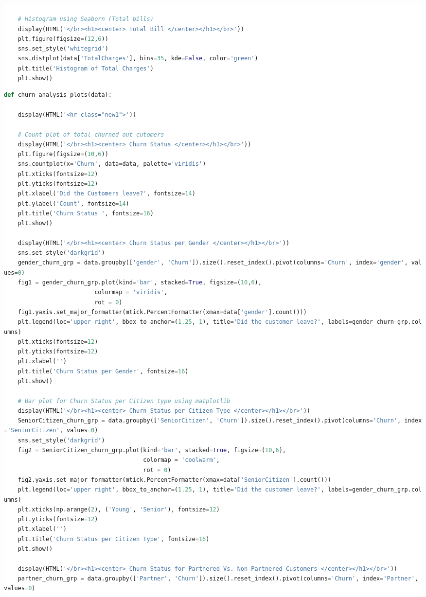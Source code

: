 ```python

    # Histogram using Seaborn (Total bills)
    display(HTML('</br><h1><center> Total Bill </center></h1></br>'))
    plt.figure(figsize=(12,6))
    sns.set_style('whitegrid')
    sns.distplot(data['TotalCharges'], bins=35, kde=False, color='green')
    plt.title('Histogram of Total Charges')
    plt.show()
```


```python
def churn_analysis_plots(data):
        
    display(HTML('<hr class="new1">'))
    
    # Count plot of total churned out cutomers
    display(HTML('</br><h1><center> Churn Status </center></h1></br>'))
    plt.figure(figsize=(10,6))
    sns.countplot(x='Churn', data=data, palette='viridis')
    plt.xticks(fontsize=12)
    plt.yticks(fontsize=12)
    plt.xlabel('Did the Customers leave?', fontsize=14)
    plt.ylabel('Count', fontsize=14)
    plt.title('Churn Status ', fontsize=16)
    plt.show()
    
    display(HTML('</br><h1><center> Churn Status per Gender </center></h1></br>'))
    sns.set_style('darkgrid')
    gender_churn_grp = data.groupby(['gender', 'Churn']).size().reset_index().pivot(columns='Churn', index='gender', values=0)
    fig1 = gender_churn_grp.plot(kind='bar', stacked=True, figsize=(10,6),
                          colormap = 'viridis', 
                          rot = 0)
    fig1.yaxis.set_major_formatter(mtick.PercentFormatter(xmax=data['gender'].count()))
    plt.legend(loc='upper right', bbox_to_anchor=(1.25, 1), title='Did the customer leave?', labels=gender_churn_grp.columns)
    plt.xticks(fontsize=12)
    plt.yticks(fontsize=12)
    plt.xlabel('')
    plt.title('Churn Status per Gender', fontsize=16)
    plt.show()

    # Bar plot for Churn Status per Citizen type using matplotlib
    display(HTML('</br><h1><center> Churn Status per Citizen Type </center></h1></br>'))    
    SeniorCitizen_churn_grp = data.groupby(['SeniorCitizen', 'Churn']).size().reset_index().pivot(columns='Churn', index='SeniorCitizen', values=0)
    sns.set_style('darkgrid')
    fig2 = SeniorCitizen_churn_grp.plot(kind='bar', stacked=True, figsize=(10,6),
                                        colormap = 'coolwarm', 
                                        rot = 0)
    fig2.yaxis.set_major_formatter(mtick.PercentFormatter(xmax=data['SeniorCitizen'].count()))
    plt.legend(loc='upper right', bbox_to_anchor=(1.25, 1), title='Did the customer leave?', labels=gender_churn_grp.columns)
    plt.xticks(np.arange(2), ('Young', 'Senior'), fontsize=12)
    plt.yticks(fontsize=12)
    plt.xlabel('')
    plt.title('Churn Status per Citizen Type', fontsize=16)
    plt.show()
    
    display(HTML('</br><h1><center> Churn Status for Partnered Vs. Non-Partnered Customers </center></h1></br>'))
    partner_churn_grp = data.groupby(['Partner', 'Churn']).size().reset_index().pivot(columns='Churn', index='Partner', values=0)
```